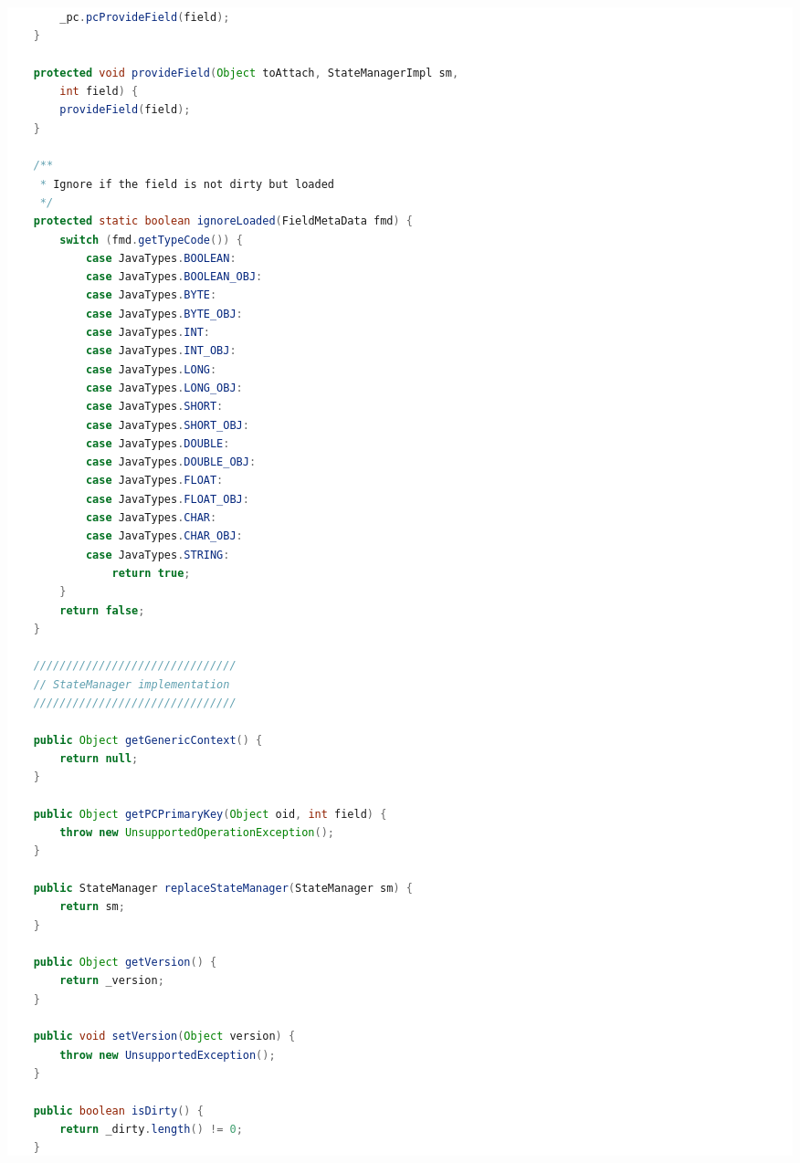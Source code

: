 ```java
        _pc.pcProvideField(field);
    }

    protected void provideField(Object toAttach, StateManagerImpl sm,
        int field) {
        provideField(field);
    }

    /**
     * Ignore if the field is not dirty but loaded
     */
    protected static boolean ignoreLoaded(FieldMetaData fmd) {
        switch (fmd.getTypeCode()) {
            case JavaTypes.BOOLEAN:
            case JavaTypes.BOOLEAN_OBJ:
            case JavaTypes.BYTE:
            case JavaTypes.BYTE_OBJ:
            case JavaTypes.INT:
            case JavaTypes.INT_OBJ:
            case JavaTypes.LONG:
            case JavaTypes.LONG_OBJ:
            case JavaTypes.SHORT:
            case JavaTypes.SHORT_OBJ:
            case JavaTypes.DOUBLE:
            case JavaTypes.DOUBLE_OBJ:
            case JavaTypes.FLOAT:
            case JavaTypes.FLOAT_OBJ:
            case JavaTypes.CHAR:
            case JavaTypes.CHAR_OBJ:
            case JavaTypes.STRING:
                return true;
        }
        return false;
    }

    ///////////////////////////////
    // StateManager implementation
    ///////////////////////////////

    public Object getGenericContext() {
        return null;
    }

    public Object getPCPrimaryKey(Object oid, int field) {
        throw new UnsupportedOperationException();
    }

    public StateManager replaceStateManager(StateManager sm) {
        return sm;
    }

    public Object getVersion() {
        return _version;
    }

    public void setVersion(Object version) {
        throw new UnsupportedException();
    }

    public boolean isDirty() {
        return _dirty.length() != 0;
    }

```